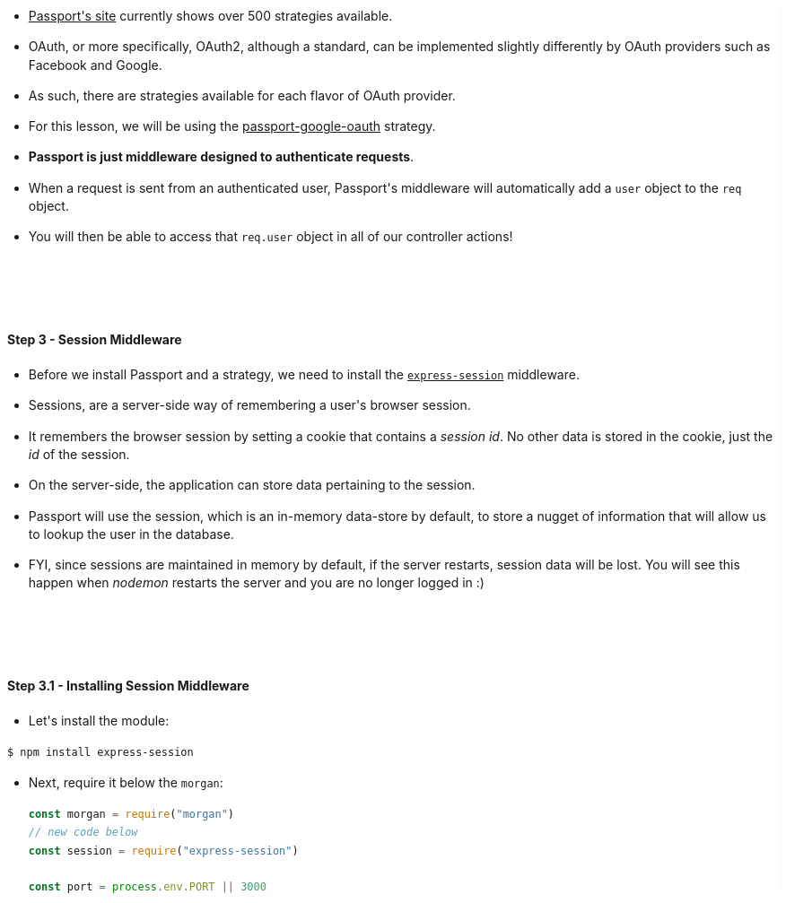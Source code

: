 - [Passport's site](http://passportjs.org/) currently shows over 500 strategies available.

- OAuth, or more specifically, OAuth2, although a standard, can be implemented slightly differently by OAuth providers such as Facebook and Google.

- As such, there are strategies available for each flavor of OAuth provider.

- For this lesson, we will be using the [passport-google-oauth](https://github.com/jaredhanson/passport-google-oauth) strategy.

- **Passport is just middleware designed to authenticate requests**.

- When a request is sent from an authenticated user, Passport's middleware will automatically add a `user` object to the `req` object.

- You will then be able to access that `req.user` object in all of our controller actions!

<br>
<br>
<br>

#### Step 3 - Session Middleware

- Before we install Passport and a strategy, we need to install the [`express-session`](https://github.com/expressjs/session?_ga=1.40272994.1784656250.1446759094) middleware.

- Sessions, are a server-side way of remembering a user's browser session.

- It remembers the browser session by setting a cookie that contains a _session id_. No other data is stored in the cookie, just the _id_ of the session.

- On the server-side, the application can store data pertaining to the session.

- Passport will use the session, which is an in-memory data-store by default, to store a nugget of information that will allow us to lookup the user in the database.

- FYI, since sessions are maintained in memory by default, if the server restarts, session data will be lost. You will see this happen when _nodemon_ restarts the server and you are no longer logged in :)

<br>
<br>
<br>

#### Step 3.1 - Installing Session Middleware

- Let's install the module:

```bash
$ npm install express-session
```

- Next, require it below the `morgan`:

  ```javascript
  const morgan = require("morgan")
  // new code below
  const session = require("express-session")

  const port = process.env.PORT || 3000
  ```
